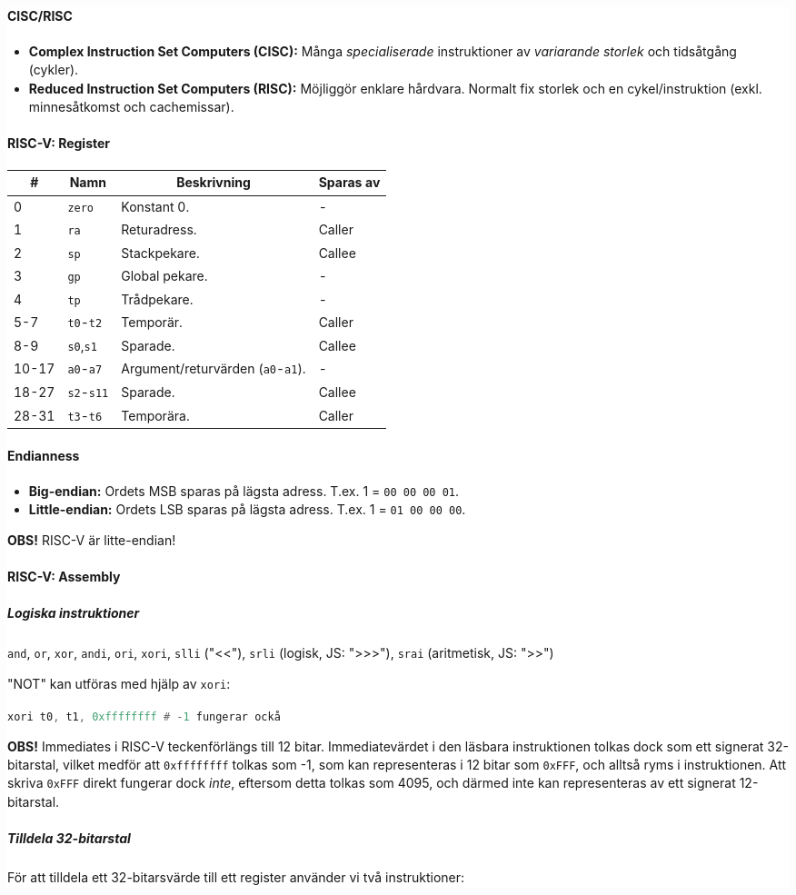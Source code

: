 #### CISC/RISC
* **Complex Instruction Set Computers (CISC):** Många *specialiserade* instruktioner av *variarande storlek* och tidsåtgång (cykler).
* **Reduced Instruction Set Computers (RISC):** Möjliggör enklare hårdvara. Normalt fix storlek och en cykel/instruktion (exkl. minnesåtkomst och cachemissar).

#### RISC-V: Register
|#|Namn|Beskrivning|Sparas av|
|-|-|-|-|
|0|`zero`|Konstant 0.|-|
|1|`ra`|Returadress.|Caller|
|2|`sp`|Stackpekare.|Callee|
|3|`gp`|Global pekare.|-|
|4|`tp`|Trådpekare.|-|
|5-7|`t0`-`t2`|Temporär.|Caller|
|8-9|`s0`,`s1`|Sparade.|Callee|
|10-17|`a0`-`a7`|Argument/returvärden (`a0`-`a1`).|-|
|18-27|`s2`-`s11`|Sparade.|Callee|
|28-31|`t3`-`t6`|Temporära.|Caller|

#### Endianness
* **Big-endian:** Ordets MSB sparas på lägsta adress. T.ex. 1 = `00 00 00 01`.
* **Little-endian:** Ordets LSB sparas på lägsta adress. T.ex. 1 = `01 00 00 00`.

**OBS!** RISC-V är litte-endian!

#### RISC-V: Assembly
##### Logiska instruktioner
`and`, `or`, `xor`, `andi`, `ori`, `xori`, `slli` ("<<"), `srli` (logisk, JS: ">>>"), `srai` (aritmetisk, JS: ">>")

"NOT" kan utföras med hjälp av `xori`:

```asm
xori t0, t1, 0xffffffff # -1 fungerar ockå
```

**OBS!** Immediates i RISC-V teckenförlängs till 12 bitar. Immediatevärdet i den läsbara instruktionen tolkas dock som ett signerat 32-bitarstal, vilket medför att `0xffffffff` tolkas som -1, som kan representeras i 12 bitar som `0xFFF`, och alltså ryms i instruktionen. Att skriva `0xFFF` direkt fungerar dock *inte*, eftersom detta tolkas som 4095, och därmed inte kan representeras av ett signerat 12-bitarstal.

##### Tilldela 32-bitarstal
För att tilldela ett 32-bitarsvärde till ett register använder vi två instruktioner:

